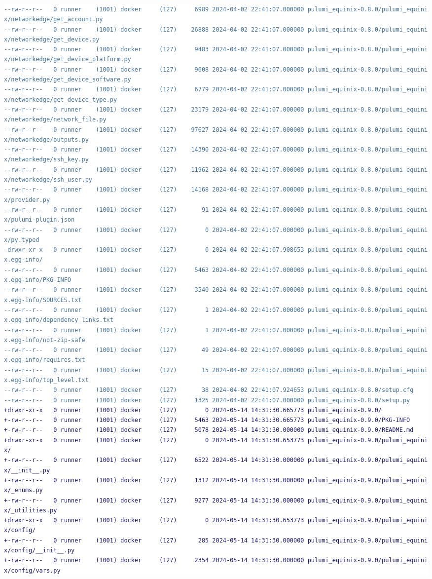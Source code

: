 ```diff
--rw-r--r--   0 runner    (1001) docker     (127)     6989 2024-04-02 22:41:07.000000 pulumi_equinix-0.8.0/pulumi_equinix/networkedge/get_account.py
--rw-r--r--   0 runner    (1001) docker     (127)    26888 2024-04-02 22:41:07.000000 pulumi_equinix-0.8.0/pulumi_equinix/networkedge/get_device.py
--rw-r--r--   0 runner    (1001) docker     (127)     9483 2024-04-02 22:41:07.000000 pulumi_equinix-0.8.0/pulumi_equinix/networkedge/get_device_platform.py
--rw-r--r--   0 runner    (1001) docker     (127)     9608 2024-04-02 22:41:07.000000 pulumi_equinix-0.8.0/pulumi_equinix/networkedge/get_device_software.py
--rw-r--r--   0 runner    (1001) docker     (127)     6779 2024-04-02 22:41:07.000000 pulumi_equinix-0.8.0/pulumi_equinix/networkedge/get_device_type.py
--rw-r--r--   0 runner    (1001) docker     (127)    23179 2024-04-02 22:41:07.000000 pulumi_equinix-0.8.0/pulumi_equinix/networkedge/network_file.py
--rw-r--r--   0 runner    (1001) docker     (127)    97627 2024-04-02 22:41:07.000000 pulumi_equinix-0.8.0/pulumi_equinix/networkedge/outputs.py
--rw-r--r--   0 runner    (1001) docker     (127)    14390 2024-04-02 22:41:07.000000 pulumi_equinix-0.8.0/pulumi_equinix/networkedge/ssh_key.py
--rw-r--r--   0 runner    (1001) docker     (127)    11962 2024-04-02 22:41:07.000000 pulumi_equinix-0.8.0/pulumi_equinix/networkedge/ssh_user.py
--rw-r--r--   0 runner    (1001) docker     (127)    14168 2024-04-02 22:41:07.000000 pulumi_equinix-0.8.0/pulumi_equinix/provider.py
--rw-r--r--   0 runner    (1001) docker     (127)       91 2024-04-02 22:41:07.000000 pulumi_equinix-0.8.0/pulumi_equinix/pulumi-plugin.json
--rw-r--r--   0 runner    (1001) docker     (127)        0 2024-04-02 22:41:07.000000 pulumi_equinix-0.8.0/pulumi_equinix/py.typed
-drwxr-xr-x   0 runner    (1001) docker     (127)        0 2024-04-02 22:41:07.908653 pulumi_equinix-0.8.0/pulumi_equinix.egg-info/
--rw-r--r--   0 runner    (1001) docker     (127)     5463 2024-04-02 22:41:07.000000 pulumi_equinix-0.8.0/pulumi_equinix.egg-info/PKG-INFO
--rw-r--r--   0 runner    (1001) docker     (127)     3540 2024-04-02 22:41:07.000000 pulumi_equinix-0.8.0/pulumi_equinix.egg-info/SOURCES.txt
--rw-r--r--   0 runner    (1001) docker     (127)        1 2024-04-02 22:41:07.000000 pulumi_equinix-0.8.0/pulumi_equinix.egg-info/dependency_links.txt
--rw-r--r--   0 runner    (1001) docker     (127)        1 2024-04-02 22:41:07.000000 pulumi_equinix-0.8.0/pulumi_equinix.egg-info/not-zip-safe
--rw-r--r--   0 runner    (1001) docker     (127)       49 2024-04-02 22:41:07.000000 pulumi_equinix-0.8.0/pulumi_equinix.egg-info/requires.txt
--rw-r--r--   0 runner    (1001) docker     (127)       15 2024-04-02 22:41:07.000000 pulumi_equinix-0.8.0/pulumi_equinix.egg-info/top_level.txt
--rw-r--r--   0 runner    (1001) docker     (127)       38 2024-04-02 22:41:07.924653 pulumi_equinix-0.8.0/setup.cfg
--rw-r--r--   0 runner    (1001) docker     (127)     1325 2024-04-02 22:41:07.000000 pulumi_equinix-0.8.0/setup.py
+drwxr-xr-x   0 runner    (1001) docker     (127)        0 2024-05-14 14:31:30.665773 pulumi_equinix-0.9.0/
+-rw-r--r--   0 runner    (1001) docker     (127)     5463 2024-05-14 14:31:30.665773 pulumi_equinix-0.9.0/PKG-INFO
+-rw-r--r--   0 runner    (1001) docker     (127)     5078 2024-05-14 14:31:30.000000 pulumi_equinix-0.9.0/README.md
+drwxr-xr-x   0 runner    (1001) docker     (127)        0 2024-05-14 14:31:30.653773 pulumi_equinix-0.9.0/pulumi_equinix/
+-rw-r--r--   0 runner    (1001) docker     (127)     6522 2024-05-14 14:31:30.000000 pulumi_equinix-0.9.0/pulumi_equinix/__init__.py
+-rw-r--r--   0 runner    (1001) docker     (127)     1312 2024-05-14 14:31:30.000000 pulumi_equinix-0.9.0/pulumi_equinix/_enums.py
+-rw-r--r--   0 runner    (1001) docker     (127)     9277 2024-05-14 14:31:30.000000 pulumi_equinix-0.9.0/pulumi_equinix/_utilities.py
+drwxr-xr-x   0 runner    (1001) docker     (127)        0 2024-05-14 14:31:30.653773 pulumi_equinix-0.9.0/pulumi_equinix/config/
+-rw-r--r--   0 runner    (1001) docker     (127)      285 2024-05-14 14:31:30.000000 pulumi_equinix-0.9.0/pulumi_equinix/config/__init__.py
+-rw-r--r--   0 runner    (1001) docker     (127)     2354 2024-05-14 14:31:30.000000 pulumi_equinix-0.9.0/pulumi_equinix/config/vars.py
```